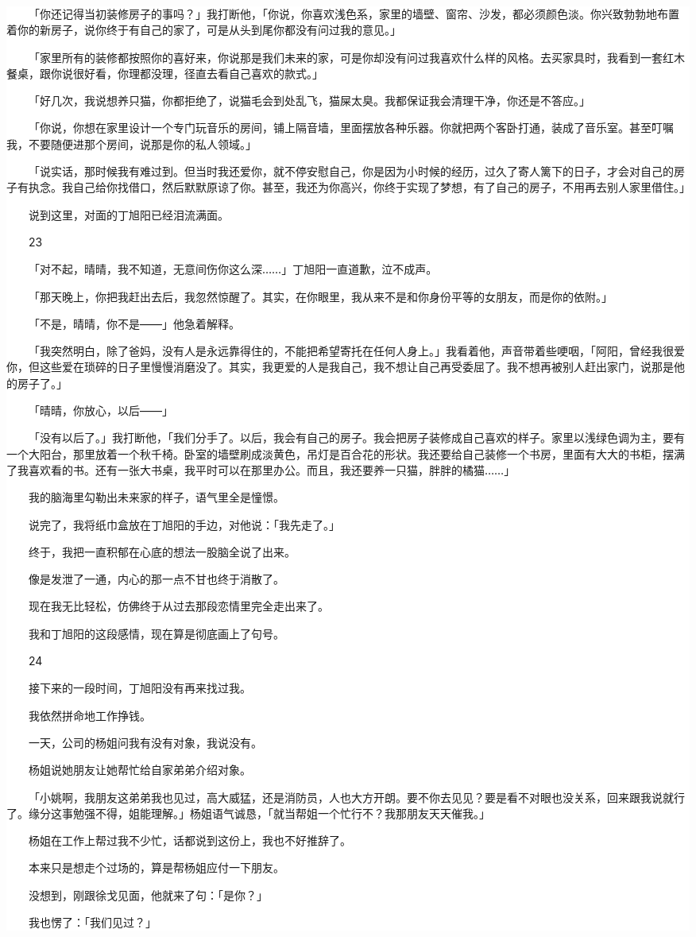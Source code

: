 &emsp;&emsp;「你还记得当初装修房子的事吗？」我打断他，「你说，你喜欢浅色系，家里的墙壁、窗帘、沙发，都必须颜色淡。你兴致勃勃地布置着你的新房子，说你终于有自己的家了，可是从头到尾你都没有问过我的意见。」  
  
&emsp;&emsp;「家里所有的装修都按照你的喜好来，你说那是我们未来的家，可是你却没有问过我喜欢什么样的风格。去买家具时，我看到一套红木餐桌，跟你说很好看，你理都没理，径直去看自己喜欢的款式。」  
  
&emsp;&emsp;「好几次，我说想养只猫，你都拒绝了，说猫毛会到处乱飞，猫屎太臭。我都保证我会清理干净，你还是不答应。」  
  
&emsp;&emsp;「你说，你想在家里设计一个专门玩音乐的房间，铺上隔音墙，里面摆放各种乐器。你就把两个客卧打通，装成了音乐室。甚至叮嘱我，不要随便进那个房间，说那是你的私人领域。」  
  
&emsp;&emsp;「说实话，那时候我有难过到。但当时我还爱你，就不停安慰自己，你是因为小时候的经历，过久了寄人篱下的日子，才会对自己的房子有执念。我自己给你找借口，然后默默原谅了你。甚至，我还为你高兴，你终于实现了梦想，有了自己的房子，不用再去别人家里借住。」  
  
&emsp;&emsp;说到这里，对面的丁旭阳已经泪流满面。  
  
&emsp;&emsp;23  
  
&emsp;&emsp;「对不起，晴晴，我不知道，无意间伤你这么深……」丁旭阳一直道歉，泣不成声。  
  
&emsp;&emsp;「那天晚上，你把我赶出去后，我忽然惊醒了。其实，在你眼里，我从来不是和你身份平等的女朋友，而是你的依附。」  
  
&emsp;&emsp;「不是，晴晴，你不是——」他急着解释。  
  
&emsp;&emsp;「我突然明白，除了爸妈，没有人是永远靠得住的，不能把希望寄托在任何人身上。」我看着他，声音带着些哽咽，「阿阳，曾经我很爱你，但这些爱在琐碎的日子里慢慢消磨没了。其实，我更爱的人是我自己，我不想让自己再受委屈了。我不想再被别人赶出家门，说那是他的房子了。」  
  
&emsp;&emsp;「晴晴，你放心，以后——」  
  
&emsp;&emsp;「没有以后了。」我打断他，「我们分手了。以后，我会有自己的房子。我会把房子装修成自己喜欢的样子。家里以浅绿色调为主，要有一个大阳台，那里放着一个秋千椅。卧室的墙壁刷成淡黄色，吊灯是百合花的形状。我还要给自己装修一个书房，里面有大大的书柜，摆满了我喜欢看的书。还有一张大书桌，我平时可以在那里办公。而且，我还要养一只猫，胖胖的橘猫……」  
  
&emsp;&emsp;我的脑海里勾勒出未来家的样子，语气里全是憧憬。  
  
&emsp;&emsp;说完了，我将纸巾盒放在丁旭阳的手边，对他说：「我先走了。」  
  
&emsp;&emsp;终于，我把一直积郁在心底的想法一股脑全说了出来。  
  
&emsp;&emsp;像是发泄了一通，内心的那一点不甘也终于消散了。  
  
&emsp;&emsp;现在我无比轻松，仿佛终于从过去那段恋情里完全走出来了。  
  
&emsp;&emsp;我和丁旭阳的这段感情，现在算是彻底画上了句号。  
  
&emsp;&emsp;24  
  
&emsp;&emsp;接下来的一段时间，丁旭阳没有再来找过我。  
  
&emsp;&emsp;我依然拼命地工作挣钱。  
  
&emsp;&emsp;一天，公司的杨姐问我有没有对象，我说没有。  
  
&emsp;&emsp;杨姐说她朋友让她帮忙给自家弟弟介绍对象。  
  
&emsp;&emsp;「小姚啊，我朋友这弟弟我也见过，高大威猛，还是消防员，人也大方开朗。要不你去见见？要是看不对眼也没关系，回来跟我说就行了。缘分这事勉强不得，姐能理解。」杨姐语气诚恳，「就当帮姐一个忙行不？我那朋友天天催我。」  
  
&emsp;&emsp;杨姐在工作上帮过我不少忙，话都说到这份上，我也不好推辞了。  
  
&emsp;&emsp;本来只是想走个过场的，算是帮杨姐应付一下朋友。  
  
&emsp;&emsp;没想到，刚跟徐戈见面，他就来了句：「是你？」  
  
&emsp;&emsp;我也愣了：「我们见过？」  
  
